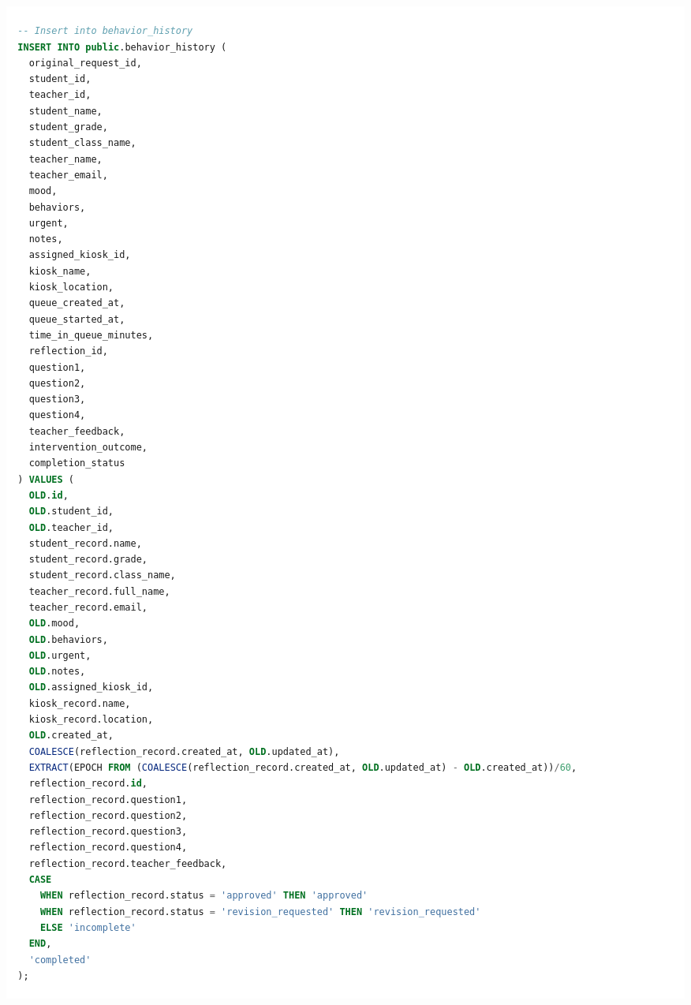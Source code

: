 ```sql
  
  -- Insert into behavior_history
  INSERT INTO public.behavior_history (
    original_request_id,
    student_id,
    teacher_id,
    student_name,
    student_grade,
    student_class_name,
    teacher_name,
    teacher_email,
    mood,
    behaviors,
    urgent,
    notes,
    assigned_kiosk_id,
    kiosk_name,
    kiosk_location,
    queue_created_at,
    queue_started_at,
    time_in_queue_minutes,
    reflection_id,
    question1,
    question2,
    question3,
    question4,
    teacher_feedback,
    intervention_outcome,
    completion_status
  ) VALUES (
    OLD.id,
    OLD.student_id,
    OLD.teacher_id,
    student_record.name,
    student_record.grade,
    student_record.class_name,
    teacher_record.full_name,
    teacher_record.email,
    OLD.mood,
    OLD.behaviors,
    OLD.urgent,
    OLD.notes,
    OLD.assigned_kiosk_id,
    kiosk_record.name,
    kiosk_record.location,
    OLD.created_at,
    COALESCE(reflection_record.created_at, OLD.updated_at),
    EXTRACT(EPOCH FROM (COALESCE(reflection_record.created_at, OLD.updated_at) - OLD.created_at))/60,
    reflection_record.id,
    reflection_record.question1,
    reflection_record.question2,
    reflection_record.question3,
    reflection_record.question4,
    reflection_record.teacher_feedback,
    CASE 
      WHEN reflection_record.status = 'approved' THEN 'approved'
      WHEN reflection_record.status = 'revision_requested' THEN 'revision_requested'
      ELSE 'incomplete'
    END,
    'completed'
  );
  
```